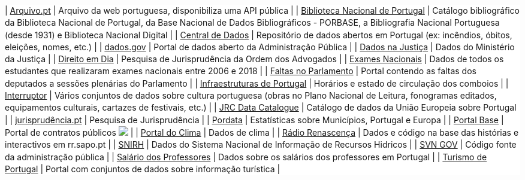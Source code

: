 | [Arquivo.pt](https://arquivo.pt/)                                                                    | Arquivo da web portuguesa, disponibiliza uma API pública                                                                                                                                     |
| [Biblioteca Nacional de Portugal](http://opendata.bnportugal.gov.pt/)                                | Catálogo bibliográfico da Biblioteca Nacional de Portugal, da Base Nacional de Dados Bibliográficos - PORBASE, a Bibliografia Nacional Portuguesa (desde 1931) e Biblioteca Nacional Digital |
| [Central de Dados](http://centraldedados.pt/)                                                        | Repositório de dados abertos em Portugal (ex: incêndios, óbitos, eleições, nomes, etc.)                                                                                                      |
| [dados.gov](https://dados.gov.pt/)                                                                   | Portal de dados aberto da Administração Pública                                                                                                                                              |
| [Dados na Justiça](https://dados.justica.gov.pt/)                                                    | Dados do Ministério da Justiça                                                                                                                                                               |
| [Direito em Dia](https://direitoemdia.pt/)                                                           | Pesquisa de Jurisprudência da Ordem dos Advogados                                                                                                                                            |
| [Exames Nacionais](https://github.com/glima93/data_exams_06_18_PT/)                                  | Dados de todos os estudantes que realizaram exames nacionais entre 2006 e 2018                                                                                                               |
| [Faltas no Parlamento](https://labs.tretas.org/attendance/index/)                                    | Portal contendo as faltas dos deputados a sessões plenárias do Parlamento                                                                                                                    |
| [Infraestruturas de Portugal](http://www.infraestruturasdeportugal.pt/negocios-e-servicos/horarios/) | Horários e estado de circulação dos comboios                                                                                                                                                 |
| [Interruptor](https://github.com/InterruptorPt/dados)                                                | Vários conjuntos de dados sobre cultura portuguesa (obras no Plano Nacional de Leitura, fonogramas editados, equipamentos culturais, cartazes de festivais, etc.)                            |
| [JRC Data Catalogue](http://data.jrc.ec.europa.eu/dataset?q=portugal)                                | Catálogo de dados da União Europeia sobre Portugal                                                                                                                                           |
| [jurisprudência.pt](https://jurisprudencia.pt/)                                                      | Pesquisa de Jurisprudência                                                                                                                                                                   |
| [Pordata](https://www.pordata.pt/)                                                                   | Estatísticas sobre Municípios, Portugal e Europa                                                                                                                                             |
| [Portal Base](http://www.base.gov.pt)                                                                | Portal de contratos públicos [![](https://img.shields.io/badge/Crawler-blue)](https://github.com/ajcerejeira/base.gov.pt)                                                                    |
| [Portal do Clima](http://portaldoclima.pt/en/)                                                       | Dados de clima                                                                                                                                                                               |
| [Rádio Renascença](https://gitlab.com/Renascenca/dados)                                              | Dados e código na base das histórias e interactivos em rr.sapo.pt                                                                                                                            |
| [SNIRH](https://snirh.apambiente.pt)                                                                 | Dados do Sistema Nacional de Informação de Recursos Hidricos                                                                                                                                 |
| [SVN GOV](https://svn.gov.pt/)                                                                       | Código fonte da administração pública                                                                                                                                                        |
| [Salário dos Professores](https://github.com/glima93/teacher_salaries_PT)                            | Dados sobre os salários dos professores em Portugal                                                                                                                                          |
| [Turismo de Portugal](https://dadosabertos.turismodeportugal.pt/)                                    | Portal com conjuntos de dados sobre informação turística                                                                                                                                     |